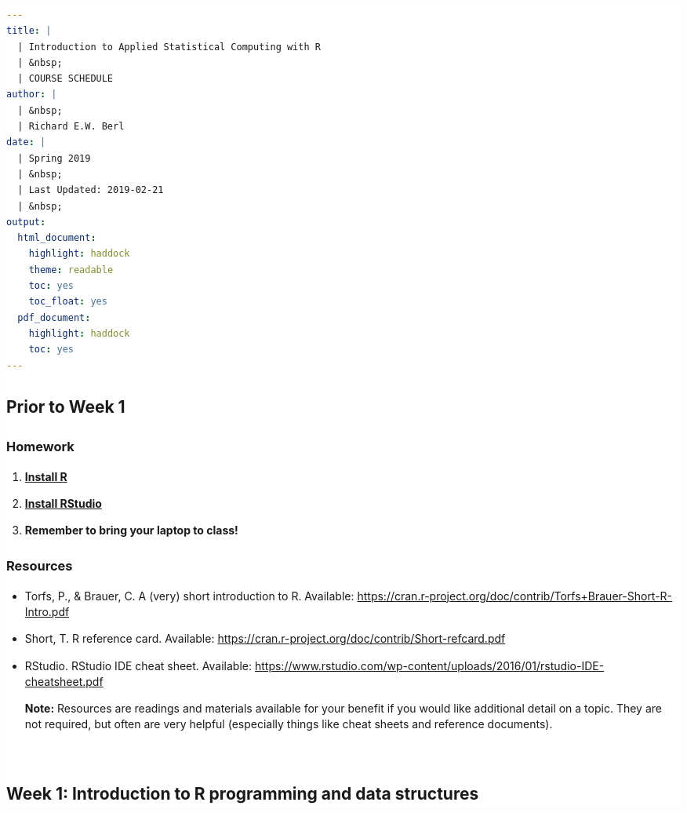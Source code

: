 ```yaml
---
title: |
  | Introduction to Applied Statistical Computing with R
  | &nbsp;
  | COURSE SCHEDULE
author: |
  | &nbsp;
  | Richard E.W. Berl
date: |
  | Spring 2019
  | &nbsp;
  | Last Updated: 2019-02-21
  | &nbsp;
output:
  html_document:
    highlight: haddock
    theme: readable
    toc: yes
    toc_float: yes
  pdf_document: 
    highlight: haddock
    toc: yes
---
```


## Prior to Week 1

### Homework

1. **[Install R](https://cran.cnr.berkeley.edu/)**

1. **[Install RStudio](https://www.rstudio.com/products/rstudio/download/#download)**

1. **Remember to bring your laptop to class!**

### Resources

* Torfs, P., & Brauer, C. A (very) short introduction to R. Available: https://cran.r-project.org/doc/contrib/Torfs+Brauer-Short-R-Intro.pdf

* Short, T. R reference card. Available: https://cran.r-project.org/doc/contrib/Short-refcard.pdf

* RStudio. RStudio IDE cheat sheet. Available: https://www.rstudio.com/wp-content/uploads/2016/01/rstudio-IDE-cheatsheet.pdf

    **Note:** Resources are readings and materials available for your benefit if you would like additional detail on a topic. They are not required, but often are very helpful (especially things like cheat sheets and reference documents).


<br>


## Week 1: Introduction to R programming and data structures
